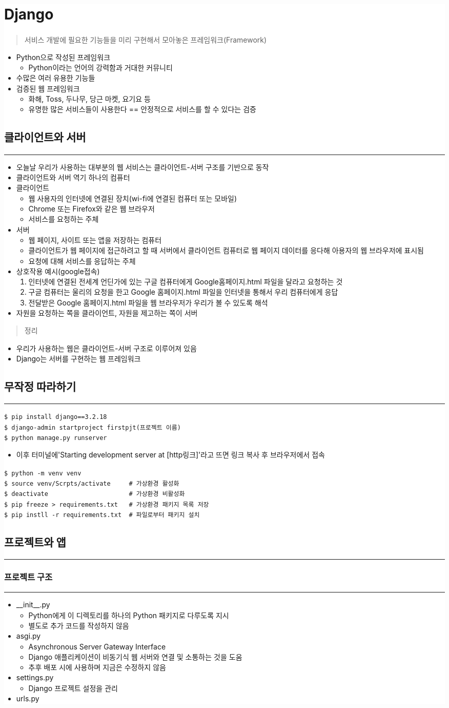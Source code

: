 # Django
> 서비스 개발에 필요한 기능들을 미리 구현해서 모아놓은 프레임워크(Framework)
- Python으로 작성된 프레임워크
    - Python이라는 언어의 강력함과 거대한 커뮤니티
- 수많은 여러 유용한 기능들
- 검증된 웹 프레임워크
    - 화해, Toss, 두나무, 당근 마켓, 요기요 등
    - 유명한 많은 서비스들이 사용한다 == 안정적으로 서비스를 할 수 있다는 검증

## 클라이언트와 서버
---
- 오늘날 우리가 사용하는 대부분의 웹 서비스는 클라이언트-서버 구조를 기반으로 동작
- 클라이언트와 서버 역기 하나의 컴퓨터
- 클라이언트
    - 웹 사용자의 인터넷에 연결된 장치(wi-fi에 연결된 컴퓨터 또는 모바일)
    - Chrome 또는 Firefox와 같은 웹 브라우저
    - 서비스를 요청하는 주체
- 서버
    - 웹 페이지, 사이트 또는 앱을 저장하는 컴퓨터
    - 클라이언트가 웹 페이지에 접근하려고 할 때 서버에서 클라이언트 컴퓨터로 웹 페이지 데이터를 응다해 아용자의 웹 브라우저에 표시됨
    - 요청에 대해 서비스를 응답하는 주체
- 상호작용 예시(google접속)
    1. 인터넷에 연결된 전세계 언딘가에 있는 구글 컴퓨터에게 Google홈페이지.html 파일을 달라고 요청하는 것
    2. 구글 컴퓨터는 울리의 요청을 한고 Google 홈페이지.html 파일을 인터넷을 통해서 우리 컴퓨터에게 응답
    3. 전달받은 Google 홈페이지.html 파일을 웹 브라우저가 우리가 볼 수 있도록 해석
- 자원을 요청하는 쪽을 클라이언트, 자원을 제고하는 쪽이 서버
> 정리
- 우리가 사용하는 웹은 클라이언트-서버 구조로 이루어져 있음
- Django는 서버를 구현하는 웹 프레임워크

## 무작정 따라하기
---
```git
$ pip install django==3.2.18
$ django-admin startproject firstpjt(프로젝트 이름)
$ python manage.py runserver
```
- 이후 터미널에'Starting development server at [http링크]'라고 뜨면 링크 복사 후 브라우저에서 접속
```git
$ python -m venv venv
$ source venv/Scrpts/activate     # 가상환경 활성화
$ deactivate                      # 가상환경 비활성화
$ pip freeze > requirements.txt   # 가상환경 패키지 목록 저장
$ pip instll -r requirements.txt  # 파일로부터 패키지 설치
```
## 프로젝트와 앱
---
### 프로젝트 구조
---
- \_\_init\_\_.py
    - Python에게 이 디렉토리를 하나의 Python 패키지로 다루도록 지시
    - 별도로 추가 코드를 작성하지 않음
- asgi.py
    - Asynchronous Server Gateway Interface
    - Django 애플리케이션이 비동기식 웹 서버와 연결 및 소통하는 것을 도움
    - 추후 배포 시에 사용하며 지금은 수정하지 않음
- settings.py
    - Django 프로젝트 설정을 관리
- urls.py